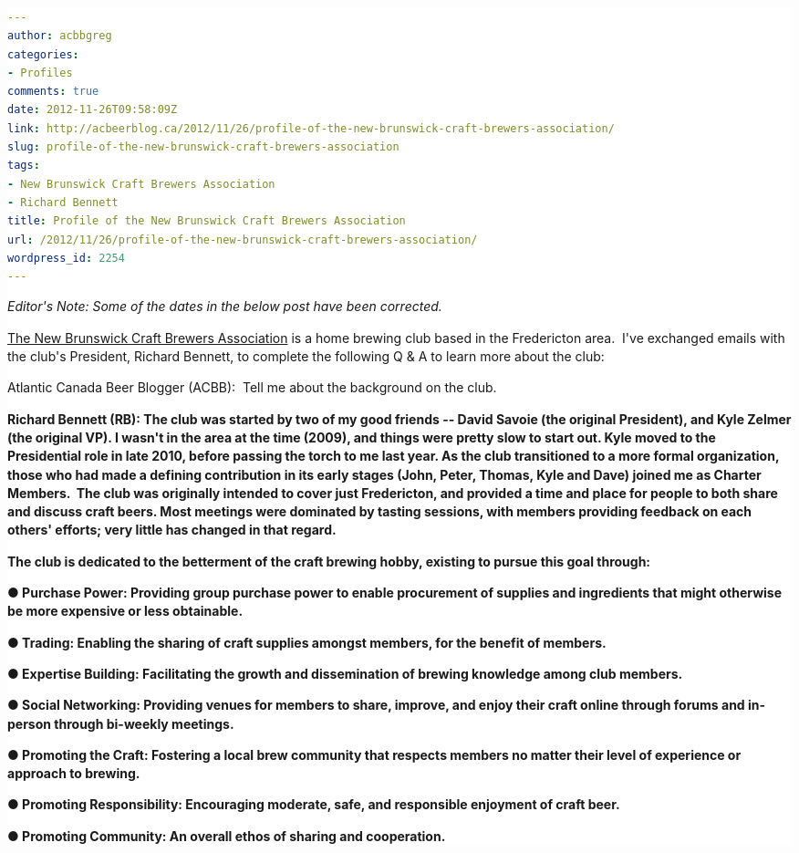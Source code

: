 ```yaml
---
author: acbbgreg
categories:
- Profiles
comments: true
date: 2012-11-26T09:58:09Z
link: http://acbeerblog.ca/2012/11/26/profile-of-the-new-brunswick-craft-brewers-association/
slug: profile-of-the-new-brunswick-craft-brewers-association
tags:
- New Brunswick Craft Brewers Association
- Richard Bennett
title: Profile of the New Brunswick Craft Brewers Association
url: /2012/11/26/profile-of-the-new-brunswick-craft-brewers-association/
wordpress_id: 2254
---
```


_Editor's Note: Some of the dates in the below post have been corrected._

[The New Brunswick Craft Brewers Association](http://www.craftbrewing.ca/index.php/nbcba) is a home brewing club based in the Fredericton area.  I've exchanged emails with the club's President, Richard Bennett, to complete the following Q & A to learn more about the club:

Atlantic Canada Beer Blogger (ACBB):  Tell me about the background on the club.

**Richard Bennett (RB): The club was started by two of my good friends -- David Savoie (the original President), and Kyle Zelmer (the original VP). I wasn't in the area at the time (2009), and things were pretty slow to start out. Kyle moved to the Presidential role in late 2010, before passing the torch to me last year. As the club transitioned to a more formal organization, those who had made a defining contribution in its early stages (John, Peter, Thomas, Kyle and Dave) joined me as Charter Members.  The club was originally intended to cover just Fredericton, and provided a time and place for people to both share and discuss craft beers. Most meetings were dominated by tasting sessions, with members providing feedback on each others' efforts; very little has changed in that regard.**

**The club is dedicated to the betterment of the craft brewing hobby, existing to pursue this goal through:**

**● Purchase Power: Providing group purchase power to enable procurement of supplies and ingredients that might otherwise be more expensive or less obtainable.**

**● Trading: Enabling the sharing of craft supplies amongst members, for the benefit of members.**

**● Expertise Building: Facilitating the growth and dissemination of brewing knowledge among club members.**

**● Social Networking: Providing venues for members to share, improve, and enjoy their craft online through forums and in-person through bi-weekly meetings.**

**● Promoting the Craft: Fostering a local brew community that respects members no matter their level of experience or approach to brewing.**

**● Promoting Responsibility: Encouraging moderate, safe, and responsible enjoyment of craft beer.**

**● Promoting Community: An overall ethos of sharing and cooperation.**
